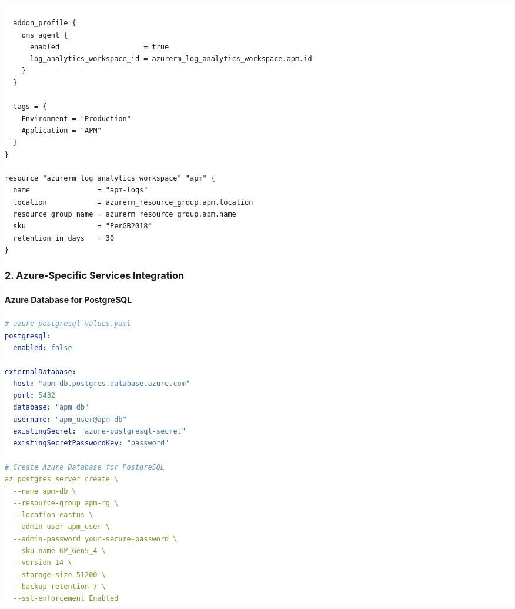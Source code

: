 ```hcl

  addon_profile {
    oms_agent {
      enabled                    = true
      log_analytics_workspace_id = azurerm_log_analytics_workspace.apm.id
    }
  }

  tags = {
    Environment = "Production"
    Application = "APM"
  }
}

resource "azurerm_log_analytics_workspace" "apm" {
  name                = "apm-logs"
  location            = azurerm_resource_group.apm.location
  resource_group_name = azurerm_resource_group.apm.name
  sku                 = "PerGB2018"
  retention_in_days   = 30
}
```

### 2. Azure-Specific Services Integration

#### Azure Database for PostgreSQL
```yaml
# azure-postgresql-values.yaml
postgresql:
  enabled: false

externalDatabase:
  host: "apm-db.postgres.database.azure.com"
  port: 5432
  database: "apm_db"
  username: "apm_user@apm-db"
  existingSecret: "azure-postgresql-secret"
  existingSecretPasswordKey: "password"

# Create Azure Database for PostgreSQL
az postgres server create \
  --name apm-db \
  --resource-group apm-rg \
  --location eastus \
  --admin-user apm_user \
  --admin-password your-secure-password \
  --sku-name GP_Gen5_4 \
  --version 14 \
  --storage-size 51200 \
  --backup-retention 7 \
  --ssl-enforcement Enabled
```
